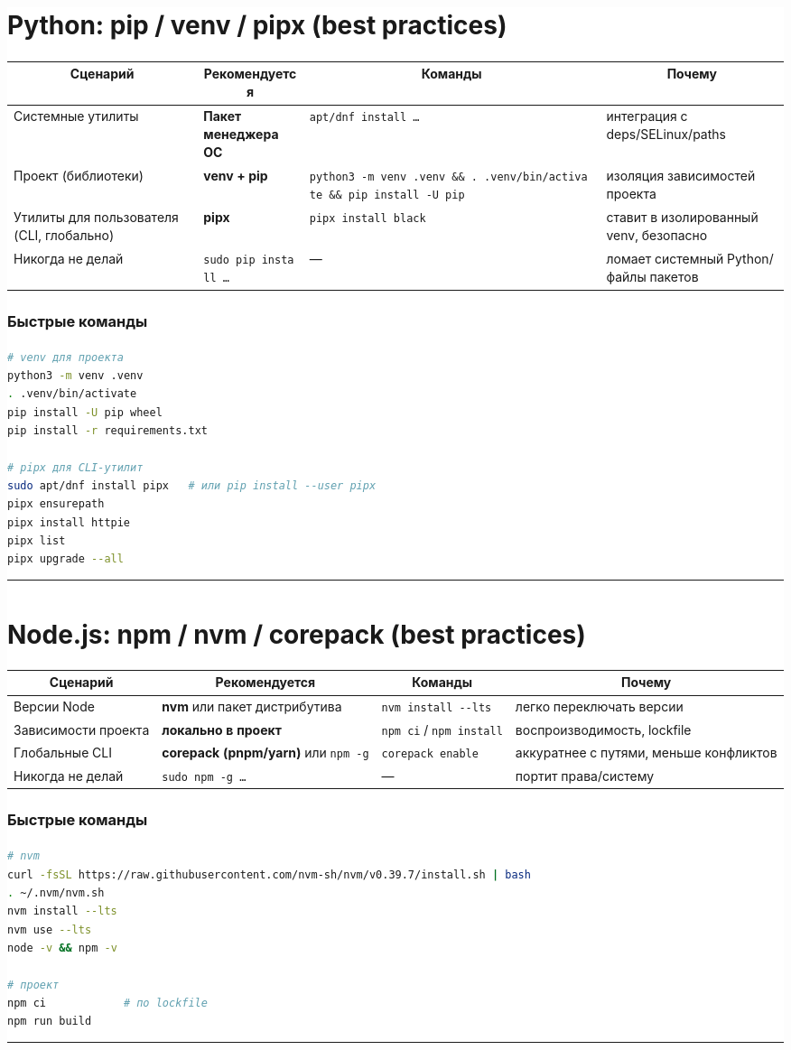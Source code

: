 
# Python: pip / venv / pipx (best practices)

|Сценарий|Рекомендуется|Команды|Почему|
|---|---|---|---|
|Системные утилиты|**Пакет менеджера ОС**|`apt/dnf install …`|интеграция с deps/SELinux/paths|
|Проект (библиотеки)|**venv + pip**|`python3 -m venv .venv && . .venv/bin/activate && pip install -U pip`|изоляция зависимостей проекта|
|Утилиты для пользователя (CLI, глобально)|**pipx**|`pipx install black`|ставит в изолированный venv, безопасно|
|Никогда не делай|`sudo pip install …`|—|ломает системный Python/файлы пакетов|

### Быстрые команды

```bash
# venv для проекта
python3 -m venv .venv
. .venv/bin/activate
pip install -U pip wheel
pip install -r requirements.txt

# pipx для CLI-утилит
sudo apt/dnf install pipx   # или pip install --user pipx
pipx ensurepath
pipx install httpie
pipx list
pipx upgrade --all
```

---

# Node.js: npm / nvm / corepack (best practices)

|Сценарий|Рекомендуется|Команды|Почему|
|---|---|---|---|
|Версии Node|**nvm** или пакет дистрибутива|`nvm install --lts`|легко переключать версии|
|Зависимости проекта|**локально в проект**|`npm ci` / `npm install`|воспроизводимость, lockfile|
|Глобальные CLI|**corepack (pnpm/yarn)** или `npm -g`|`corepack enable`|аккуратнее с путями, меньше конфликтов|
|Никогда не делай|`sudo npm -g …`|—|портит права/систему|

### Быстрые команды

```bash
# nvm
curl -fsSL https://raw.githubusercontent.com/nvm-sh/nvm/v0.39.7/install.sh | bash
. ~/.nvm/nvm.sh
nvm install --lts
nvm use --lts
node -v && npm -v

# проект
npm ci            # по lockfile
npm run build
```

---